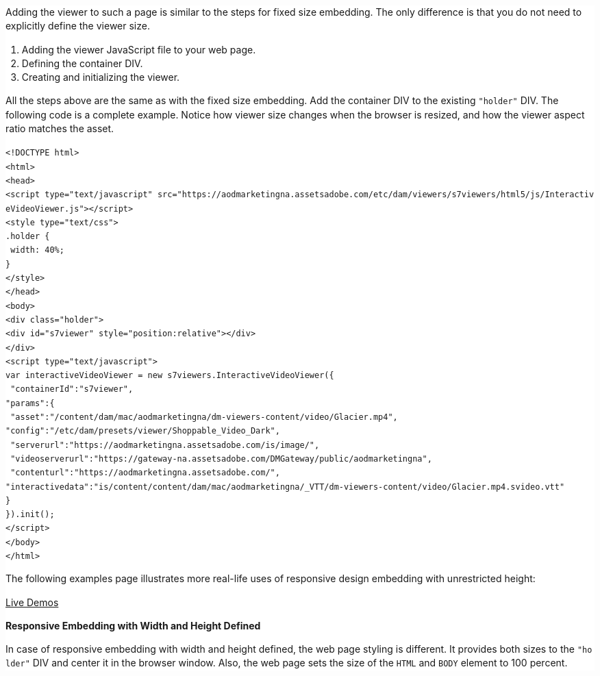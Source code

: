 Adding the viewer to such a page is similar to the steps for fixed size embedding. The only difference is that you do not need to explicitly define the viewer size.

1. Adding the viewer JavaScript file to your web page. 
1. Defining the container DIV. 
1. Creating and initializing the viewer.

All the steps above are the same as with the fixed size embedding. Add the container DIV to the existing `"holder"` DIV. The following code is a complete example. Notice how viewer size changes when the browser is resized, and how the viewer aspect ratio matches the asset.

```
<!DOCTYPE html> 
<html> 
<head> 
<script type="text/javascript" src="https://aodmarketingna.assetsadobe.com/etc/dam/viewers/s7viewers/html5/js/InteractiveVideoViewer.js"></script> 
<style type="text/css"> 
.holder { 
 width: 40%; 
} 
</style> 
</head> 
<body> 
<div class="holder"> 
<div id="s7viewer" style="position:relative"></div> 
</div> 
<script type="text/javascript"> 
var interactiveVideoViewer = new s7viewers.InteractiveVideoViewer({ 
 "containerId":"s7viewer", 
"params":{ 
 "asset":"/content/dam/mac/aodmarketingna/dm-viewers-content/video/Glacier.mp4", 
"config":"/etc/dam/presets/viewer/Shoppable_Video_Dark", 
 "serverurl":"https://aodmarketingna.assetsadobe.com/is/image/", 
 "videoserverurl":"https://gateway-na.assetsadobe.com/DMGateway/public/aodmarketingna", 
 "contenturl":"https://aodmarketingna.assetsadobe.com/", 
"interactivedata":"is/content/content/dam/mac/aodmarketingna/_VTT/dm-viewers-content/video/Glacier.mp4.svideo.vtt" 
} 
}).init(); 
</script> 
</body> 
</html>
```

The following examples page illustrates more real-life uses of responsive design embedding with unrestricted height:

[Live Demos](https://landing.adobe.com/en/na/dynamic-media/ctir-2755/live-demos.html)



**Responsive Embedding with Width and Height Defined**

In case of responsive embedding with width and height defined, the web page styling is different. It provides both sizes to the `"holder"` DIV and center it in the browser window. Also, the web page sets the size of the `HTML` and `BODY` element to 100 percent.
